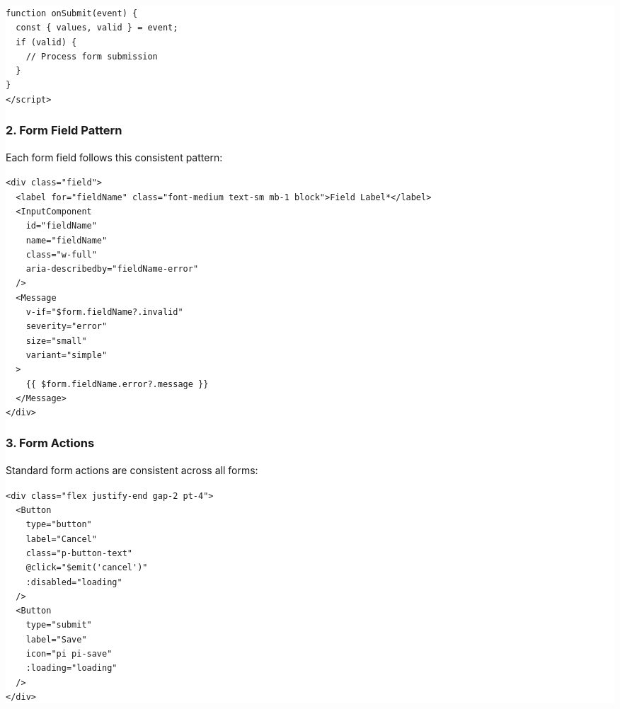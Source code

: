 ```vue
function onSubmit(event) {
  const { values, valid } = event;
  if (valid) {
    // Process form submission
  }
}
</script>
```

### 2. Form Field Pattern

Each form field follows this consistent pattern:

```vue
<div class="field">
  <label for="fieldName" class="font-medium text-sm mb-1 block">Field Label*</label>
  <InputComponent 
    id="fieldName" 
    name="fieldName"
    class="w-full" 
    aria-describedby="fieldName-error"
  />
  <Message 
    v-if="$form.fieldName?.invalid" 
    severity="error" 
    size="small" 
    variant="simple"
  >
    {{ $form.fieldName.error?.message }}
  </Message>
</div>
```

### 3. Form Actions

Standard form actions are consistent across all forms:

```vue
<div class="flex justify-end gap-2 pt-4">
  <Button 
    type="button" 
    label="Cancel" 
    class="p-button-text" 
    @click="$emit('cancel')"
    :disabled="loading"
  />
  <Button 
    type="submit" 
    label="Save" 
    icon="pi pi-save"
    :loading="loading"
  />
</div>
```
